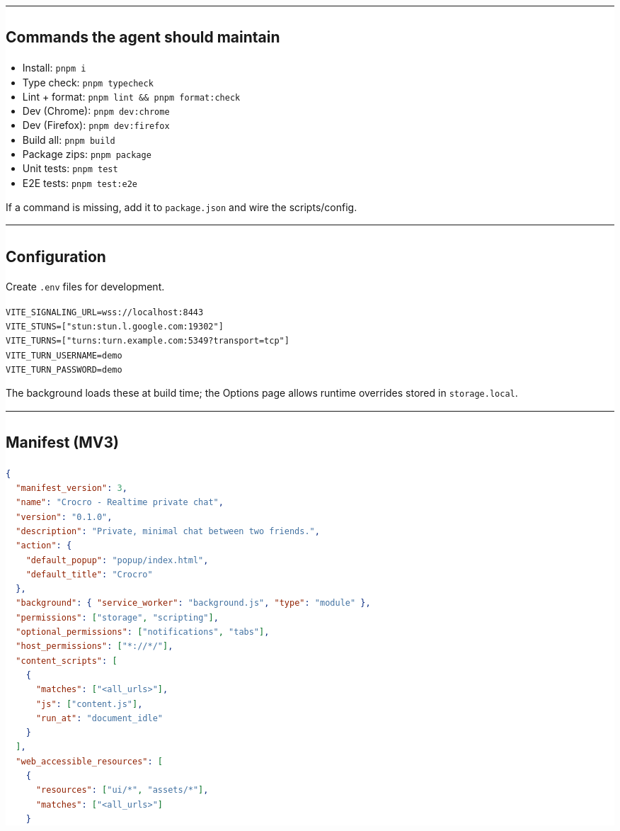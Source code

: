 ```
```

---

## Commands the agent should maintain

- Install: `pnpm i`
- Type check: `pnpm typecheck`
- Lint + format: `pnpm lint && pnpm format:check`
- Dev (Chrome): `pnpm dev:chrome`
- Dev (Firefox): `pnpm dev:firefox`
- Build all: `pnpm build`
- Package zips: `pnpm package`
- Unit tests: `pnpm test`
- E2E tests: `pnpm test:e2e`

If a command is missing, add it to `package.json` and wire the scripts/config.

---

## Configuration

Create `.env` files for development.

```
VITE_SIGNALING_URL=wss://localhost:8443
VITE_STUNS=["stun:stun.l.google.com:19302"]
VITE_TURNS=["turns:turn.example.com:5349?transport=tcp"]
VITE_TURN_USERNAME=demo
VITE_TURN_PASSWORD=demo
```

The background loads these at build time; the Options page allows runtime overrides stored in `storage.local`.

---

## Manifest (MV3)

```json
{
  "manifest_version": 3,
  "name": "Crocro - Realtime private chat",
  "version": "0.1.0",
  "description": "Private, minimal chat between two friends.",
  "action": {
    "default_popup": "popup/index.html",
    "default_title": "Crocro"
  },
  "background": { "service_worker": "background.js", "type": "module" },
  "permissions": ["storage", "scripting"],
  "optional_permissions": ["notifications", "tabs"],
  "host_permissions": ["*://*/"],
  "content_scripts": [
    {
      "matches": ["<all_urls>"],
      "js": ["content.js"],
      "run_at": "document_idle"
    }
  ],
  "web_accessible_resources": [
    {
      "resources": ["ui/*", "assets/*"],
      "matches": ["<all_urls>"]
    }
```